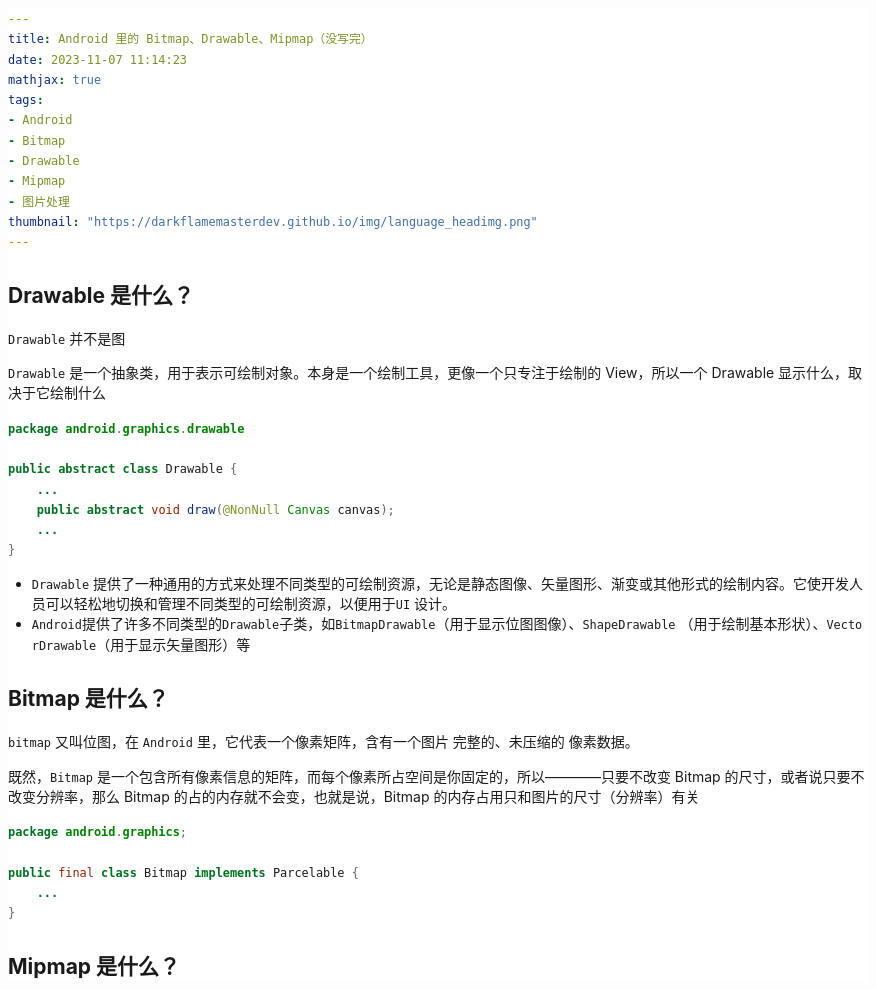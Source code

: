 ```yaml
---
title: Android 里的 Bitmap、Drawable、Mipmap（没写完）
date: 2023-11-07 11:14:23
mathjax: true
tags:
- Android
- Bitmap
- Drawable
- Mipmap
- 图片处理
thumbnail: "https://darkflamemasterdev.github.io/img/language_headimg.png"
---
```


## Drawable 是什么？

`Drawable` 并不是图

`Drawable` 是一个抽象类，用于表示可绘制对象。本身是一个绘制工具，更像一个只专注于绘制的 View，所以一个 Drawable 显示什么，取决于它绘制什么

```java
package android.graphics.drawable

public abstract class Drawable {
    ...
    public abstract void draw(@NonNull Canvas canvas);
    ...
}
```

- `Drawable`
  提供了一种通用的方式来处理不同类型的可绘制资源，无论是静态图像、矢量图形、渐变或其他形式的绘制内容。它使开发人员可以轻松地切换和管理不同类型的可绘制资源，以便用于`UI`
  设计。
- `Android`提供了许多不同类型的`Drawable`子类，如`BitmapDrawable`（用于显示位图图像）、`ShapeDrawable`
  （用于绘制基本形状）、`VectorDrawable`（用于显示矢量图形）等

## Bitmap 是什么？

`bitmap` 又叫位图，在 `Android` 里，它代表一个像素矩阵，含有一个图片 完整的、未压缩的 像素数据。

既然，`Bitmap` 是一个包含所有像素信息的矩阵，而每个像素所占空间是你固定的，所以————只要不改变 Bitmap 的尺寸，或者说只要不改变分辨率，那么 Bitmap 的占的内存就不会变，也就是说，Bitmap 的内存占用只和图片的尺寸（分辨率）有关

```java
package android.graphics;

public final class Bitmap implements Parcelable {
    ...
}
```

## Mipmap 是什么？
